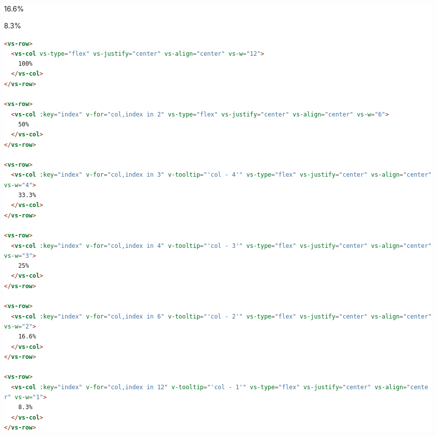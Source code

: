 <vs-row>
<vs-col :key="index" v-for="col,index in 6" v-tooltip="'col - 2'" vs-type="flex" vs-justify="center" vs-align="center" vs-w="2">

16.6%

</vs-col>
</vs-row>

<vs-row>
<vs-col :key="index" v-for="col,index in 12" v-tooltip="'col - 1'" vs-type="flex" vs-justify="center" vs-align="center" vs-w="1">

8.3%

</vs-col>
</vs-row>
</div>

<div slot="code">

```html
<vs-row>
  <vs-col vs-type="flex" vs-justify="center" vs-align="center" vs-w="12">
    100%
  </vs-col>
</vs-row>

<vs-row>
  <vs-col :key="index" v-for="col,index in 2" vs-type="flex" vs-justify="center" vs-align="center" vs-w="6">
    50%
  </vs-col>
</vs-row>

<vs-row>
  <vs-col :key="index" v-for="col,index in 3" v-tooltip="'col - 4'" vs-type="flex" vs-justify="center" vs-align="center" vs-w="4">
    33.3%
  </vs-col>
</vs-row>

<vs-row>
  <vs-col :key="index" v-for="col,index in 4" v-tooltip="'col - 3'" vs-type="flex" vs-justify="center" vs-align="center" vs-w="3">
    25%
  </vs-col>
</vs-row>

<vs-row>
  <vs-col :key="index" v-for="col,index in 6" v-tooltip="'col - 2'" vs-type="flex" vs-justify="center" vs-align="center" vs-w="2">
    16.6%
  </vs-col>
</vs-row>

<vs-row>
  <vs-col :key="index" v-for="col,index in 12" v-tooltip="'col - 1'" vs-type="flex" vs-justify="center" vs-align="center" vs-w="1">
    8.3%
  </vs-col>
</vs-row>
```

